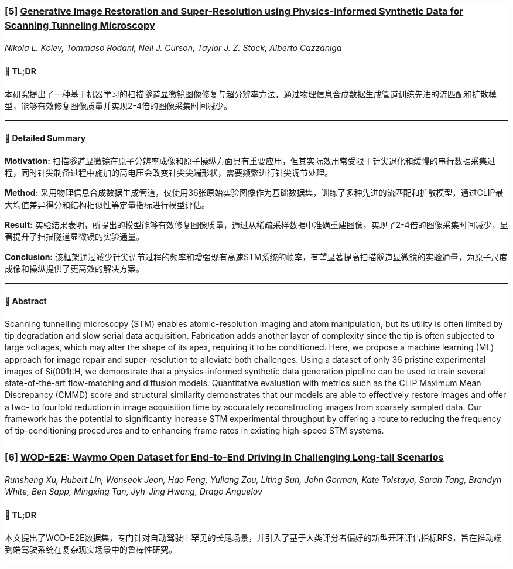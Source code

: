 
### [5] [Generative Image Restoration and Super-Resolution using Physics-Informed Synthetic Data for Scanning Tunneling Microscopy](https://arxiv.org/abs/2510.25921)
*Nikola L. Kolev, Tommaso Rodani, Neil J. Curson, Taylor J. Z. Stock, Alberto Cazzaniga*

#### 🧩 TL;DR
本研究提出了一种基于机器学习的扫描隧道显微镜图像修复与超分辨率方法，通过物理信息合成数据生成管道训练先进的流匹配和扩散模型，能够有效修复图像质量并实现2-4倍的图像采集时间减少。

---

#### 📘 Detailed Summary
**Motivation:** 扫描隧道显微镜在原子分辨率成像和原子操纵方面具有重要应用，但其实际效用常受限于针尖退化和缓慢的串行数据采集过程，同时针尖制备过程中施加的高电压会改变针尖尖端形状，需要频繁进行针尖调节处理。

**Method:** 采用物理信息合成数据生成管道，仅使用36张原始实验图像作为基础数据集，训练了多种先进的流匹配和扩散模型，通过CLIP最大均值差异得分和结构相似性等定量指标进行模型评估。

**Result:** 实验结果表明，所提出的模型能够有效修复图像质量，通过从稀疏采样数据中准确重建图像，实现了2-4倍的图像采集时间减少，显著提升了扫描隧道显微镜的实验通量。

**Conclusion:** 该框架通过减少针尖调节过程的频率和增强现有高速STM系统的帧率，有望显著提高扫描隧道显微镜的实验通量，为原子尺度成像和操纵提供了更高效的解决方案。

---

#### 📄 Abstract
Scanning tunnelling microscopy (STM) enables atomic-resolution imaging and
atom manipulation, but its utility is often limited by tip degradation and slow
serial data acquisition. Fabrication adds another layer of complexity since the
tip is often subjected to large voltages, which may alter the shape of its
apex, requiring it to be conditioned. Here, we propose a machine learning (ML)
approach for image repair and super-resolution to alleviate both challenges.
Using a dataset of only 36 pristine experimental images of Si(001):H, we
demonstrate that a physics-informed synthetic data generation pipeline can be
used to train several state-of-the-art flow-matching and diffusion models.
Quantitative evaluation with metrics such as the CLIP Maximum Mean Discrepancy
(CMMD) score and structural similarity demonstrates that our models are able to
effectively restore images and offer a two- to fourfold reduction in image
acquisition time by accurately reconstructing images from sparsely sampled
data. Our framework has the potential to significantly increase STM
experimental throughput by offering a route to reducing the frequency of
tip-conditioning procedures and to enhancing frame rates in existing high-speed
STM systems.


### [6] [WOD-E2E: Waymo Open Dataset for End-to-End Driving in Challenging Long-tail Scenarios](https://arxiv.org/abs/2510.26125)
*Runsheng Xu, Hubert Lin, Wonseok Jeon, Hao Feng, Yuliang Zou, Liting Sun, John Gorman, Kate Tolstaya, Sarah Tang, Brandyn White, Ben Sapp, Mingxing Tan, Jyh-Jing Hwang, Drago Anguelov*

#### 🧩 TL;DR
本文提出了WOD-E2E数据集，专门针对自动驾驶中罕见的长尾场景，并引入了基于人类评分者偏好的新型开环评估指标RFS，旨在推动端到端驾驶系统在复杂现实场景中的鲁棒性研究。

---
